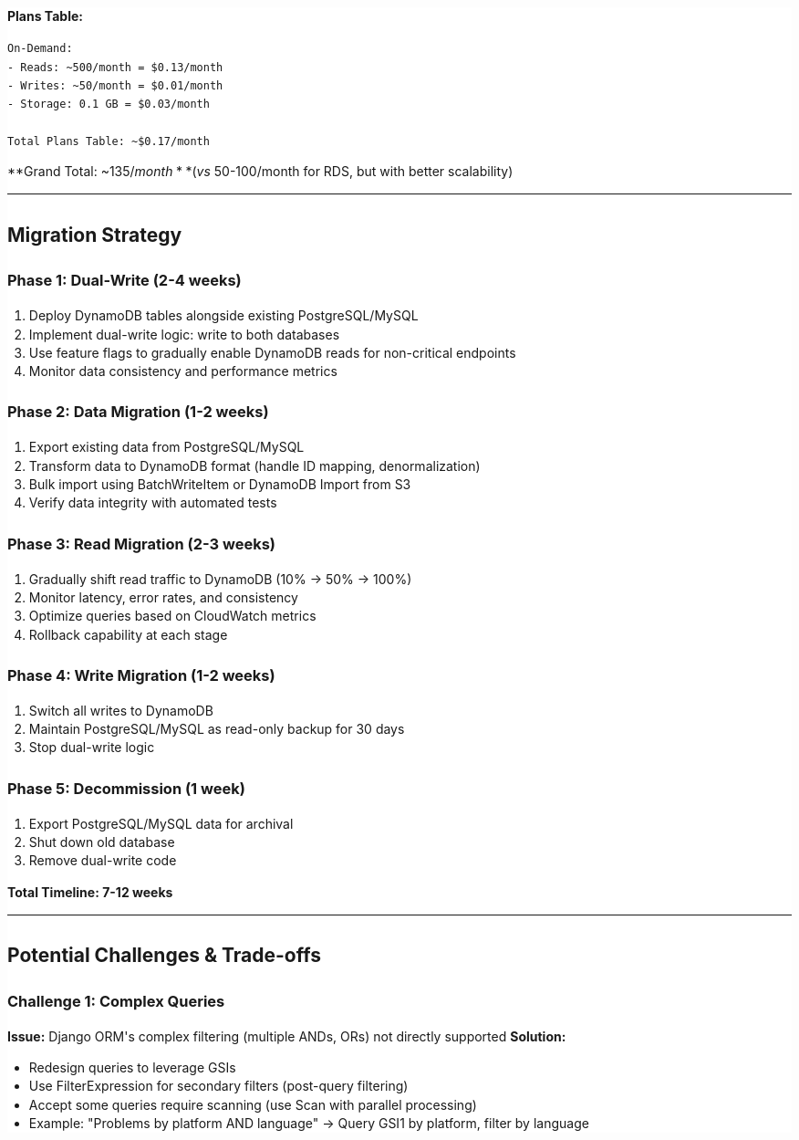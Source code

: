 **Plans Table:**
```
On-Demand:
- Reads: ~500/month = $0.13/month
- Writes: ~50/month = $0.01/month
- Storage: 0.1 GB = $0.03/month

Total Plans Table: ~$0.17/month
```

**Grand Total: ~$135/month** (vs ~$50-100/month for RDS, but with better scalability)

---

## Migration Strategy

### Phase 1: Dual-Write (2-4 weeks)
1. Deploy DynamoDB tables alongside existing PostgreSQL/MySQL
2. Implement dual-write logic: write to both databases
3. Use feature flags to gradually enable DynamoDB reads for non-critical endpoints
4. Monitor data consistency and performance metrics

### Phase 2: Data Migration (1-2 weeks)
1. Export existing data from PostgreSQL/MySQL
2. Transform data to DynamoDB format (handle ID mapping, denormalization)
3. Bulk import using BatchWriteItem or DynamoDB Import from S3
4. Verify data integrity with automated tests

### Phase 3: Read Migration (2-3 weeks)
1. Gradually shift read traffic to DynamoDB (10% → 50% → 100%)
2. Monitor latency, error rates, and consistency
3. Optimize queries based on CloudWatch metrics
4. Rollback capability at each stage

### Phase 4: Write Migration (1-2 weeks)
1. Switch all writes to DynamoDB
2. Maintain PostgreSQL/MySQL as read-only backup for 30 days
3. Stop dual-write logic

### Phase 5: Decommission (1 week)
1. Export PostgreSQL/MySQL data for archival
2. Shut down old database
3. Remove dual-write code

**Total Timeline: 7-12 weeks**

---

## Potential Challenges & Trade-offs

### Challenge 1: Complex Queries
**Issue:** Django ORM's complex filtering (multiple ANDs, ORs) not directly supported
**Solution:**
- Redesign queries to leverage GSIs
- Use FilterExpression for secondary filters (post-query filtering)
- Accept some queries require scanning (use Scan with parallel processing)
- Example: "Problems by platform AND language" → Query GSI1 by platform, filter by language
